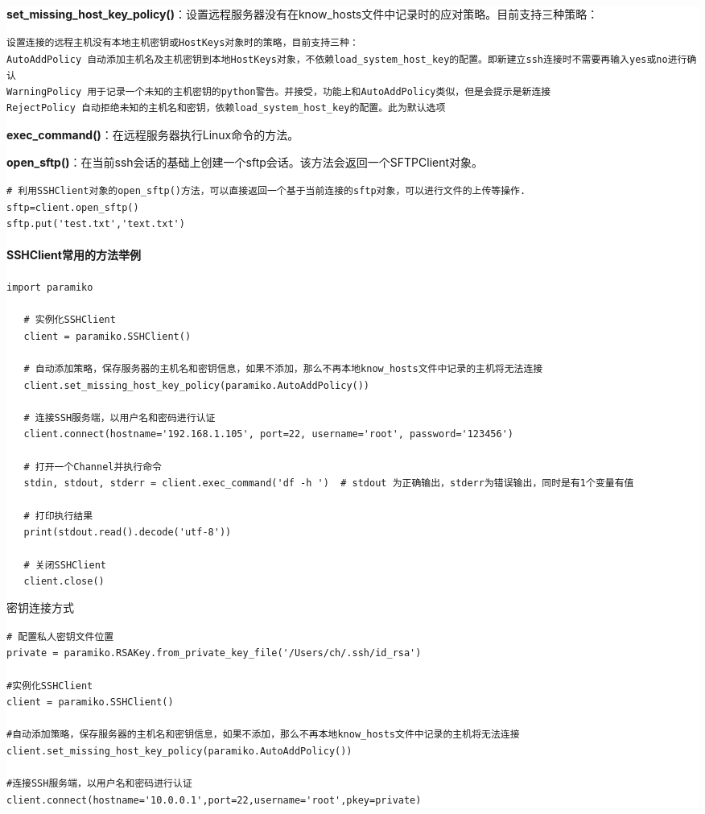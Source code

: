 **set_missing_host_key_policy()**：设置远程服务器没有在know_hosts文件中记录时的应对策略。目前支持三种策略：

```
设置连接的远程主机没有本地主机密钥或HostKeys对象时的策略，目前支持三种：
AutoAddPolicy 自动添加主机名及主机密钥到本地HostKeys对象，不依赖load_system_host_key的配置。即新建立ssh连接时不需要再输入yes或no进行确认
WarningPolicy 用于记录一个未知的主机密钥的python警告。并接受，功能上和AutoAddPolicy类似，但是会提示是新连接
RejectPolicy 自动拒绝未知的主机名和密钥，依赖load_system_host_key的配置。此为默认选项
```

**exec_command()**：在远程服务器执行Linux命令的方法。

**open_sftp()**：在当前ssh会话的基础上创建一个sftp会话。该方法会返回一个SFTPClient对象。

```
# 利用SSHClient对象的open_sftp()方法，可以直接返回一个基于当前连接的sftp对象，可以进行文件的上传等操作.
sftp=client.open_sftp()
sftp.put('test.txt','text.txt')
```

#### SSHClient常用的方法举例

```
import paramiko
 
   # 实例化SSHClient
   client = paramiko.SSHClient()
 
   # 自动添加策略，保存服务器的主机名和密钥信息，如果不添加，那么不再本地know_hosts文件中记录的主机将无法连接
   client.set_missing_host_key_policy(paramiko.AutoAddPolicy())
 
   # 连接SSH服务端，以用户名和密码进行认证
   client.connect(hostname='192.168.1.105', port=22, username='root', password='123456')
 
   # 打开一个Channel并执行命令
   stdin, stdout, stderr = client.exec_command('df -h ')  # stdout 为正确输出，stderr为错误输出，同时是有1个变量有值
 
   # 打印执行结果
   print(stdout.read().decode('utf-8'))
 
   # 关闭SSHClient
   client.close()
```

密钥连接方式

```
# 配置私人密钥文件位置
private = paramiko.RSAKey.from_private_key_file('/Users/ch/.ssh/id_rsa')
 
#实例化SSHClient
client = paramiko.SSHClient()
 
#自动添加策略，保存服务器的主机名和密钥信息，如果不添加，那么不再本地know_hosts文件中记录的主机将无法连接
client.set_missing_host_key_policy(paramiko.AutoAddPolicy())
 
#连接SSH服务端，以用户名和密码进行认证
client.connect(hostname='10.0.0.1',port=22,username='root',pkey=private)
```
